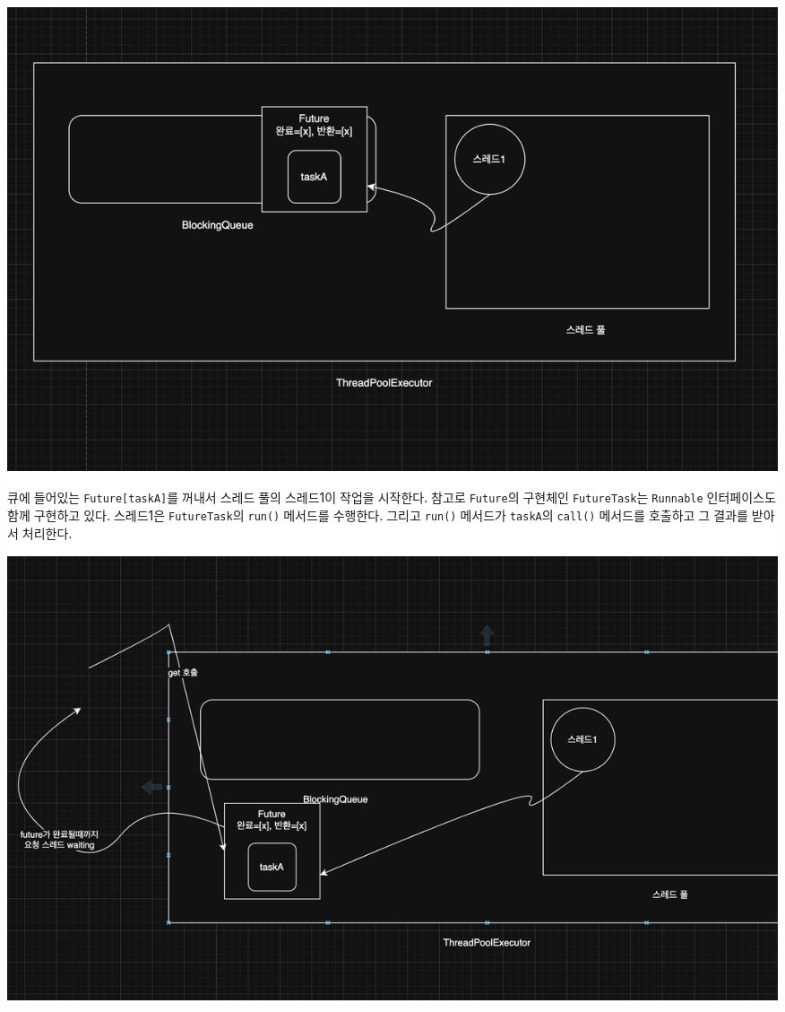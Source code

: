 ![image8](./assets/08.png)

큐에 들어있는 `Future[taskA]`를 꺼내서 스레드 풀의 스레드1이 작업을 시작한다. 참고로 `Future`의 구현체인 `FutureTask`는 `Runnable` 인터페이스도 함께 구현하고 있다. 스레드1은 `FutureTask`의 `run()` 메서드를 수행한다. 그리고 `run()` 메서드가 `taskA`의 `call()` 메서드를 호출하고 그 결과를 받아서 처리한다.

![image9](./assets/09.png)
